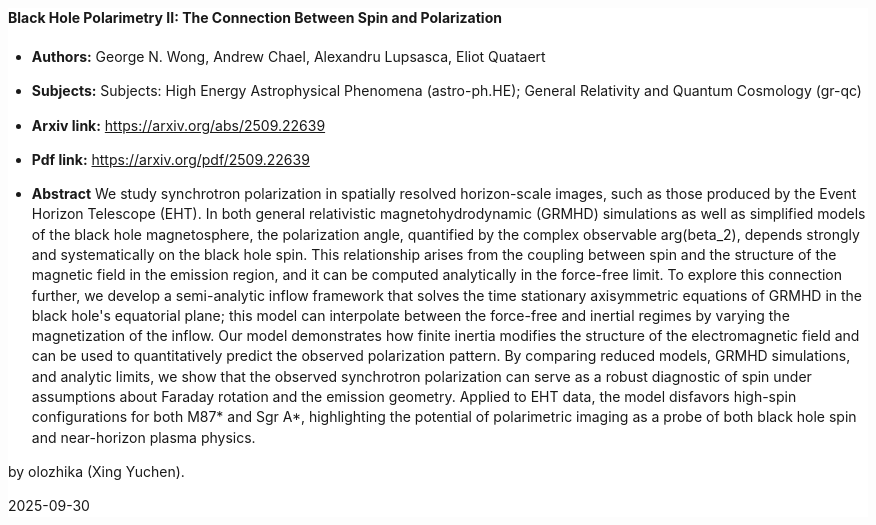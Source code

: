 #### Black Hole Polarimetry II: The Connection Between Spin and Polarization
 - **Authors:** George N. Wong, Andrew Chael, Alexandru Lupsasca, Eliot Quataert
 - **Subjects:** Subjects:
High Energy Astrophysical Phenomena (astro-ph.HE); General Relativity and Quantum Cosmology (gr-qc)
 - **Arxiv link:** https://arxiv.org/abs/2509.22639

 - **Pdf link:** https://arxiv.org/pdf/2509.22639

 - **Abstract**
 We study synchrotron polarization in spatially resolved horizon-scale images, such as those produced by the Event Horizon Telescope (EHT). In both general relativistic magnetohydrodynamic (GRMHD) simulations as well as simplified models of the black hole magnetosphere, the polarization angle, quantified by the complex observable arg(beta_2), depends strongly and systematically on the black hole spin. This relationship arises from the coupling between spin and the structure of the magnetic field in the emission region, and it can be computed analytically in the force-free limit. To explore this connection further, we develop a semi-analytic inflow framework that solves the time stationary axisymmetric equations of GRMHD in the black hole's equatorial plane; this model can interpolate between the force-free and inertial regimes by varying the magnetization of the inflow. Our model demonstrates how finite inertia modifies the structure of the electromagnetic field and can be used to quantitatively predict the observed polarization pattern. By comparing reduced models, GRMHD simulations, and analytic limits, we show that the observed synchrotron polarization can serve as a robust diagnostic of spin under assumptions about Faraday rotation and the emission geometry. Applied to EHT data, the model disfavors high-spin configurations for both M87* and Sgr A*, highlighting the potential of polarimetric imaging as a probe of both black hole spin and near-horizon plasma physics.


by olozhika (Xing Yuchen). 


2025-09-30
